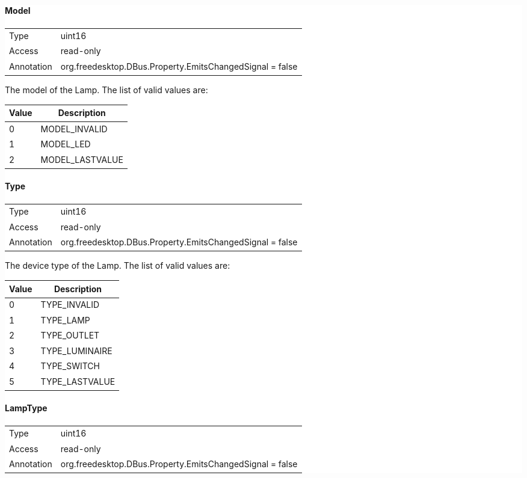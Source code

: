 #### Model

|            |                                                          |
|------------|----------------------------------------------------------|
| Type       | uint16                                                   |
| Access     | read-only                                                |
| Annotation | org.freedesktop.DBus.Property.EmitsChangedSignal = false	|

The model of the Lamp. The list of valid values are:

| Value | Description                                                       		|
|-------|-------------------------------------------------------------------------------|
| 0     | MODEL_INVALID                                                  		|
| 1     | MODEL_LED                                                       		|
| 2     | MODEL_LASTVALUE                                                      		|

#### Type

|            |                                                          |
|------------|----------------------------------------------------------|
| Type       | uint16                                                   |
| Access     | read-only                                                |
| Annotation | org.freedesktop.DBus.Property.EmitsChangedSignal = false	|

The device type of the Lamp. The list of valid values are:

| Value | Description                                                       		|
|-------|-------------------------------------------------------------------------------|
| 0     | TYPE_INVALID                                                  		|
| 1     | TYPE_LAMP                                                       		|
| 2     | TYPE_OUTLET                                                      		|
| 3     | TYPE_LUMINAIRE                                                  		|
| 4     | TYPE_SWITCH                                                       		|
| 5     | TYPE_LASTVALUE                                                      		|

#### LampType

|            |                                                          |
|------------|----------------------------------------------------------|
| Type       | uint16                                                   |
| Access     | read-only                                                |
| Annotation | org.freedesktop.DBus.Property.EmitsChangedSignal = false	|
